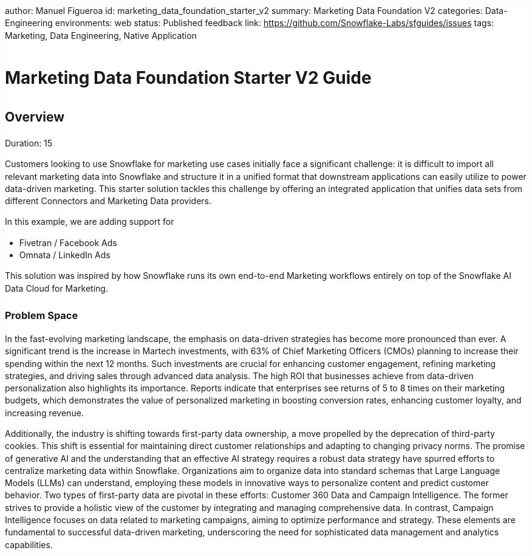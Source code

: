 author: Manuel Figueroa
id: marketing_data_foundation_starter_v2
summary: Marketing Data Foundation V2
categories: Data-Engineering
environments: web
status: Published 
feedback link: https://github.com/Snowflake-Labs/sfguides/issues
tags: Marketing, Data Engineering, Native Application

# Marketing Data Foundation Starter V2 Guide

## Overview

Duration: 15

Customers looking to use Snowflake for marketing use cases initially face a significant challenge: it is difficult to import all relevant marketing data into Snowflake and structure it in a unified format that downstream applications can easily utilize to power data-driven marketing.
This starter solution tackles this challenge by offering an integrated application that unifies data sets from different Connectors and Marketing Data providers.

In this example, we are adding support for 
  - Fivetran / Facebook Ads
  - Omnata / LinkedIn Ads

This solution was inspired by how Snowflake runs its own end-to-end Marketing workflows entirely on top of the Snowflake AI Data Cloud for Marketing.


### Problem Space

In the fast-evolving marketing landscape, the emphasis on data-driven strategies has become more pronounced than ever. A significant trend is the increase in Martech investments, with 63% of Chief Marketing Officers (CMOs) planning to increase their spending within the next 12 months. Such investments are crucial for enhancing customer engagement, refining marketing strategies, and driving sales through advanced data analysis.
The high ROI that businesses achieve from data-driven personalization also highlights its importance. Reports indicate that enterprises see returns of 5 to 8 times on their marketing budgets, which demonstrates the value of personalized marketing in boosting conversion rates, enhancing customer loyalty, and increasing revenue.

Additionally, the industry is shifting towards first-party data ownership, a move propelled by the deprecation of third-party cookies. This shift is essential for maintaining direct customer relationships and adapting to changing privacy norms. The promise of generative AI and the understanding that an effective AI strategy requires a robust data strategy have spurred efforts to centralize marketing data within Snowflake. Organizations aim to organize data into standard schemas that Large Language Models (LLMs) can understand, employing these models in innovative ways to personalize content and predict customer behavior.
Two types of first-party data are pivotal in these efforts: Customer 360 Data and Campaign Intelligence. The former strives to provide a holistic view of the customer by integrating and managing comprehensive data. In contrast, Campaign Intelligence focuses on data related to marketing campaigns, aiming to optimize performance and strategy. These elements are fundamental to successful data-driven marketing, underscoring the need for sophisticated data management and analytics capabilities.
